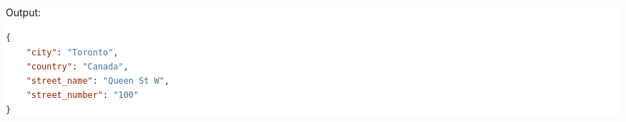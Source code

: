 Output:

```json
{
    "city": "Toronto",
    "country": "Canada",
    "street_name": "Queen St W",
    "street_number": "100"
}
```

